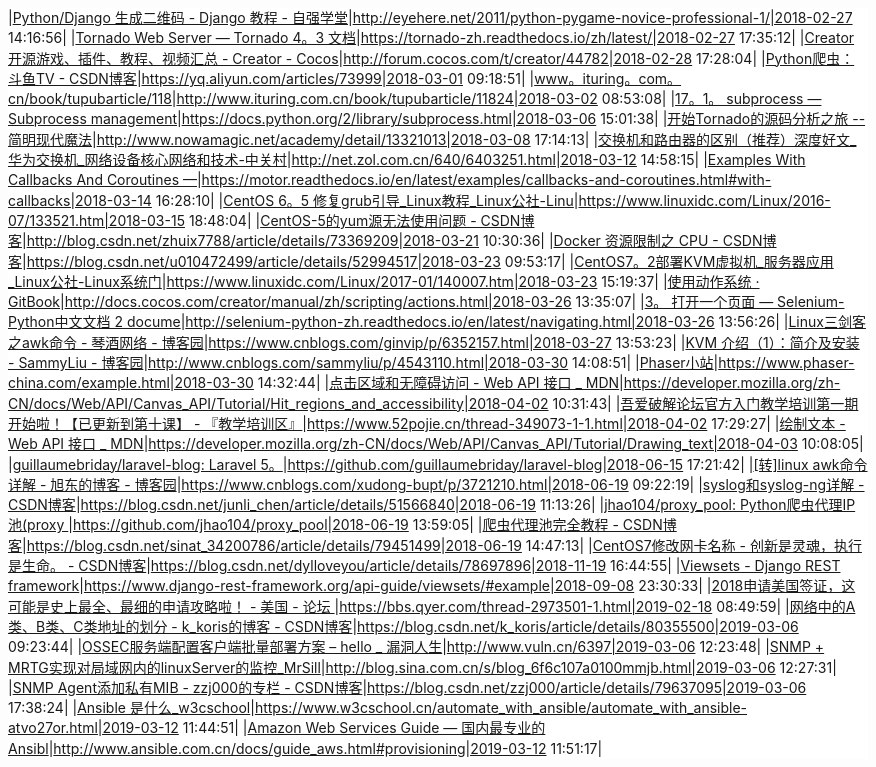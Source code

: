 |[Python/Django 生成二维码 - Django 教程 - 自强学堂](http://eyehere.net/2011/python-pygame-novice-professional-1/)|http://eyehere.net/2011/python-pygame-novice-professional-1/|2018-02-27 14:16:56|
|[Tornado Web Server — Tornado 4。3 文档](https://tornado-zh.readthedocs.io/zh/latest/)|https://tornado-zh.readthedocs.io/zh/latest/|2018-02-27 17:35:12|
|[Creator开源游戏、插件、教程、视频汇总 - Creator - Cocos](http://forum.cocos.com/t/creator/44782)|http://forum.cocos.com/t/creator/44782|2018-02-28 17:28:04|
|[Python爬虫：斗鱼TV - CSDN博客](https://yq.aliyun.com/articles/73999)|https://yq.aliyun.com/articles/73999|2018-03-01 09:18:51|
|[www。ituring。com。cn/book/tupubarticle/118](http://www.ituring.com.cn/book/tupubarticle/11824)|http://www.ituring.com.cn/book/tupubarticle/11824|2018-03-02 08:53:08|
|[17。1。 subprocess — Subprocess management](https://docs.python.org/2/library/subprocess.html)|https://docs.python.org/2/library/subprocess.html|2018-03-06 15:01:38|
|[开始Tornado的源码分析之旅 -- 简明现代魔法](http://www.nowamagic.net/academy/detail/13321013)|http://www.nowamagic.net/academy/detail/13321013|2018-03-08 17:14:13|
|[交换机和路由器的区别（推荐）深度好文_华为交换机_网络设备核心网络和技术-中关村](http://net.zol.com.cn/640/6403251.html)|http://net.zol.com.cn/640/6403251.html|2018-03-12 14:58:15|
|[Examples With Callbacks And Coroutines —](https://motor.readthedocs.io/en/latest/examples/callbacks-and-coroutines.html#with-callbacks)|https://motor.readthedocs.io/en/latest/examples/callbacks-and-coroutines.html#with-callbacks|2018-03-14 16:28:10|
|[CentOS 6。5 修复grub引导_Linux教程_Linux公社-Linu](https://www.linuxidc.com/Linux/2016-07/133521.htm)|https://www.linuxidc.com/Linux/2016-07/133521.htm|2018-03-15 18:48:04|
|[CentOS-5的yum源无法使用问题 - CSDN博客](http://blog.csdn.net/zhuix7788/article/details/73369209)|http://blog.csdn.net/zhuix7788/article/details/73369209|2018-03-21 10:30:36|
|[Docker 资源限制之 CPU - CSDN博客](https://blog.csdn.net/u010472499/article/details/52994517)|https://blog.csdn.net/u010472499/article/details/52994517|2018-03-23 09:53:17|
|[CentOS7。2部署KVM虚拟机_服务器应用_Linux公社-Linux系统门](https://www.linuxidc.com/Linux/2017-01/140007.htm)|https://www.linuxidc.com/Linux/2017-01/140007.htm|2018-03-23 15:19:37|
|[使用动作系统 · GitBook](http://docs.cocos.com/creator/manual/zh/scripting/actions.html)|http://docs.cocos.com/creator/manual/zh/scripting/actions.html|2018-03-26 13:35:07|
|[3。 打开一个页面 — Selenium-Python中文文档 2 docume](http://selenium-python-zh.readthedocs.io/en/latest/navigating.html)|http://selenium-python-zh.readthedocs.io/en/latest/navigating.html|2018-03-26 13:56:26|
|[Linux三剑客之awk命令 - 琴酒网络 - 博客园](https://www.cnblogs.com/ginvip/p/6352157.html)|https://www.cnblogs.com/ginvip/p/6352157.html|2018-03-27 13:53:23|
|[KVM 介绍（1）：简介及安装 - SammyLiu - 博客园](http://www.cnblogs.com/sammyliu/p/4543110.html)|http://www.cnblogs.com/sammyliu/p/4543110.html|2018-03-30 14:08:51|
|[Phaser小站](https://www.phaser-china.com/example.html)|https://www.phaser-china.com/example.html|2018-03-30 14:32:44|
|[点击区域和无障碍访问 - Web API 接口 _ MDN](https://developer.mozilla.org/zh-CN/docs/Web/API/Canvas_API/Tutorial/Hit_regions_and_accessibility)|https://developer.mozilla.org/zh-CN/docs/Web/API/Canvas_API/Tutorial/Hit_regions_and_accessibility|2018-04-02 10:31:43|
|[吾爱破解论坛官方入门教学培训第一期开始啦！【已更新到第十课】 - 『教学培训区』](https://www.52pojie.cn/thread-349073-1-1.html)|https://www.52pojie.cn/thread-349073-1-1.html|2018-04-02 17:29:27|
|[绘制文本 - Web API 接口 _ MDN](https://developer.mozilla.org/zh-CN/docs/Web/API/Canvas_API/Tutorial/Drawing_text)|https://developer.mozilla.org/zh-CN/docs/Web/API/Canvas_API/Tutorial/Drawing_text|2018-04-03 10:08:05|
|[guillaumebriday/laravel-blog: Laravel 5。](https://github.com/guillaumebriday/laravel-blog)|https://github.com/guillaumebriday/laravel-blog|2018-06-15 17:21:42|
|[[转]linux awk命令详解 - 旭东的博客 - 博客园](https://www.cnblogs.com/xudong-bupt/p/3721210.html)|https://www.cnblogs.com/xudong-bupt/p/3721210.html|2018-06-19 09:22:19|
|[syslog和syslog-ng详解 - CSDN博客](https://blog.csdn.net/junli_chen/article/details/51566840)|https://blog.csdn.net/junli_chen/article/details/51566840|2018-06-19 11:13:26|
|[jhao104/proxy_pool: Python爬虫代理IP池(proxy ](https://github.com/jhao104/proxy_pool)|https://github.com/jhao104/proxy_pool|2018-06-19 13:59:05|
|[爬虫代理池完全教程 - CSDN博客](https://blog.csdn.net/sinat_34200786/article/details/79451499)|https://blog.csdn.net/sinat_34200786/article/details/79451499|2018-06-19 14:47:13|
|[CentOS7修改网卡名称 - 创新是灵魂，执行是生命。 - CSDN博客](https://blog.csdn.net/dylloveyou/article/details/78697896)|https://blog.csdn.net/dylloveyou/article/details/78697896|2018-11-19 16:44:55|
|[Viewsets - Django REST framework](https://www.django-rest-framework.org/api-guide/viewsets/#example)|https://www.django-rest-framework.org/api-guide/viewsets/#example|2018-09-08 23:30:33|
|[2018申请美国签证，这可能是史上最全、最细的申请攻略啦！ - 美国 - 论坛 ](https://bbs.qyer.com/thread-2973501-1.html)|https://bbs.qyer.com/thread-2973501-1.html|2019-02-18 08:49:59|
|[网络中的A类、B类、C类地址的划分 - k_koris的博客 - CSDN博客](https://blog.csdn.net/k_koris/article/details/80355500)|https://blog.csdn.net/k_koris/article/details/80355500|2019-03-06 09:23:44|
|[OSSEC服务端配置客户端批量部署方案 – hello _ 漏洞人生](http://www.vuln.cn/6397)|http://www.vuln.cn/6397|2019-03-06 12:23:48|
|[SNMP + MRTG实现对局域网内的linuxServer的监控_MrSill](http://blog.sina.com.cn/s/blog_6f6c107a0100mmjb.html)|http://blog.sina.com.cn/s/blog_6f6c107a0100mmjb.html|2019-03-06 12:27:31|
|[SNMP Agent添加私有MIB - zzj000的专栏 - CSDN博客](https://blog.csdn.net/zzj000/article/details/79637095)|https://blog.csdn.net/zzj000/article/details/79637095|2019-03-06 17:38:24|
|[Ansible 是什么_w3cschool](https://www.w3cschool.cn/automate_with_ansible/automate_with_ansible-atvo27or.html)|https://www.w3cschool.cn/automate_with_ansible/automate_with_ansible-atvo27or.html|2019-03-12 11:44:51|
|[Amazon Web Services Guide — 国内最专业的Ansibl](http://www.ansible.com.cn/docs/guide_aws.html#provisioning)|http://www.ansible.com.cn/docs/guide_aws.html#provisioning|2019-03-12 11:51:17|